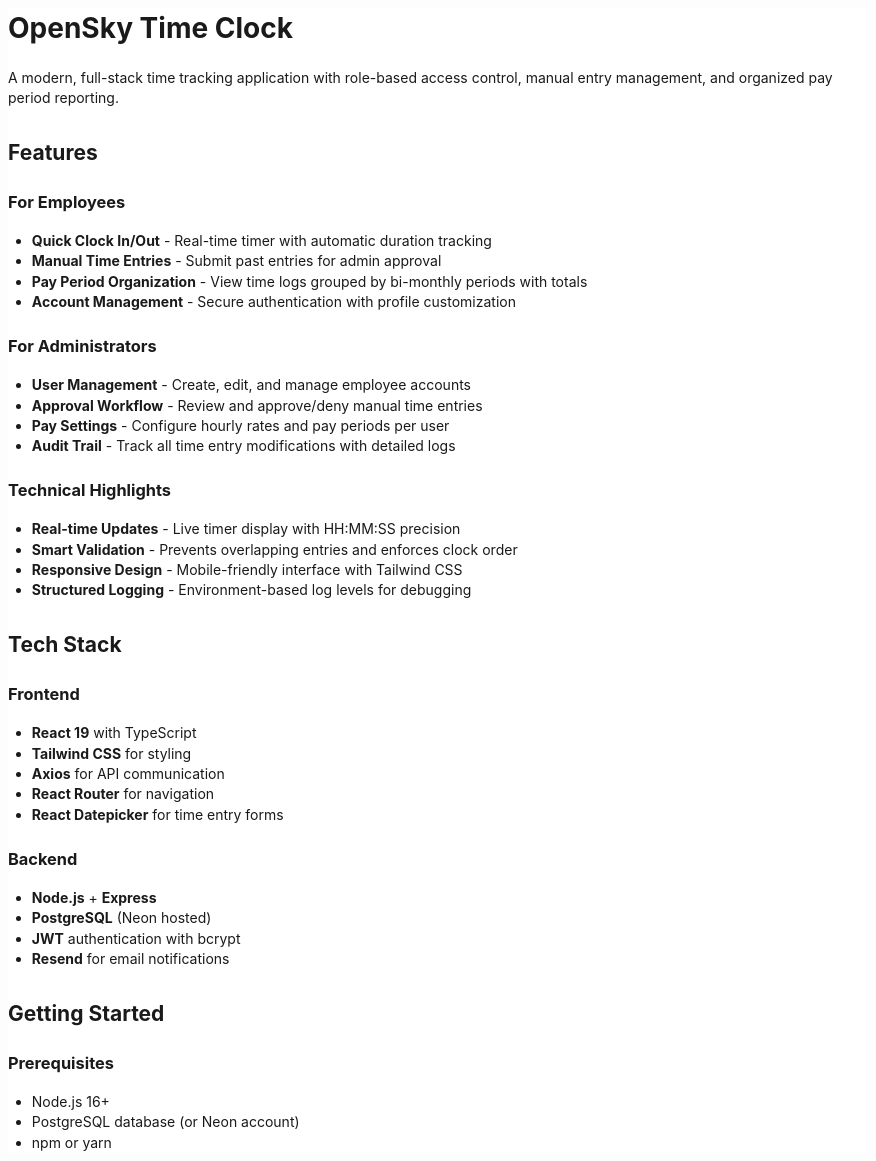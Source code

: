 # OpenSky Time Clock

A modern, full-stack time tracking application with role-based access control, manual entry management, and organized pay period reporting.

## Features

### For Employees
- **Quick Clock In/Out** - Real-time timer with automatic duration tracking
- **Manual Time Entries** - Submit past entries for admin approval
- **Pay Period Organization** - View time logs grouped by bi-monthly periods with totals
- **Account Management** - Secure authentication with profile customization

### For Administrators
- **User Management** - Create, edit, and manage employee accounts
- **Approval Workflow** - Review and approve/deny manual time entries
- **Pay Settings** - Configure hourly rates and pay periods per user
- **Audit Trail** - Track all time entry modifications with detailed logs

### Technical Highlights
- **Real-time Updates** - Live timer display with HH:MM:SS precision
- **Smart Validation** - Prevents overlapping entries and enforces clock order
- **Responsive Design** - Mobile-friendly interface with Tailwind CSS
- **Structured Logging** - Environment-based log levels for debugging

## Tech Stack

### Frontend
- **React 19** with TypeScript
- **Tailwind CSS** for styling
- **Axios** for API communication
- **React Router** for navigation
- **React Datepicker** for time entry forms

### Backend
- **Node.js** + **Express**
- **PostgreSQL** (Neon hosted)
- **JWT** authentication with bcrypt
- **Resend** for email notifications

## Getting Started

### Prerequisites
- Node.js 16+
- PostgreSQL database (or Neon account)
- npm or yarn

